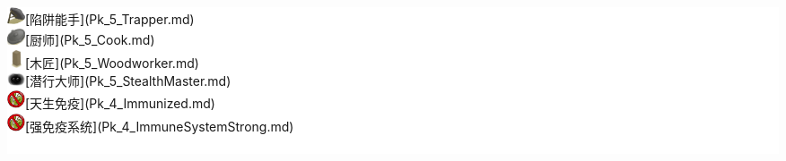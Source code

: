 <div style="width:20px;display:inline-block;text-align:center"><img decoding="async" src="../wiki/Sprite/DeadfallTrap.png" href="a.md" style="max-width:20px;max-height:20px;"></div>[陷阱能手](Pk_5_Trapper.md)</div><div class="gamedatalist" style="text-align:left;min-width:10px;min-height:0px;margin-right:10px;"><div style="width:20px;display:inline-block;text-align:center"><img decoding="async" src="../wiki/Sprite/CookingPotClosed.png" href="a.md" style="max-width:20px;max-height:20px;"></div>[厨师](Pk_5_Cook.md)</div><div class="gamedatalist" style="text-align:left;min-width:10px;min-height:0px;margin-right:10px;"><div style="width:20px;display:inline-block;text-align:center"><img decoding="async" src="../wiki/Sprite/WoodCarving.png" href="a.md" style="max-width:20px;max-height:20px;"></div>[木匠](Pk_5_Woodworker.md)</div><div class="gamedatalist" style="text-align:left;min-width:10px;min-height:0px;margin-right:10px;"><div style="width:20px;display:inline-block;text-align:center"><img decoding="async" src="../wiki/Sprite/Watcher.png" href="a.md" style="max-width:20px;max-height:20px;"></div>[潜行大师](Pk_5_StealthMaster.md)</div><div class="gamedatalist" style="text-align:left;min-width:10px;min-height:0px;margin-right:10px;"><div style="width:20px;display:inline-block;text-align:center"><img decoding="async" src="../wiki/Sprite/BacteriaNot.png" href="a.md" style="max-width:20px;max-height:20px;"></div>[天生免疫](Pk_4_Immunized.md)</div><div class="gamedatalist" style="text-align:left;min-width:10px;min-height:0px;margin-right:10px;"><div style="width:20px;display:inline-block;text-align:center"><img decoding="async" src="../wiki/Sprite/BacteriaNot.png" href="a.md" style="max-width:20px;max-height:20px;"></div>[强免疫系统](Pk_4_ImmuneSystemStrong.md)</div><div class="gamedatalist" style="text-align:left;min-width:10px;min-height:0px;margin-right:10px;"><div style="width:20px;display:inline-block;text-align:center">